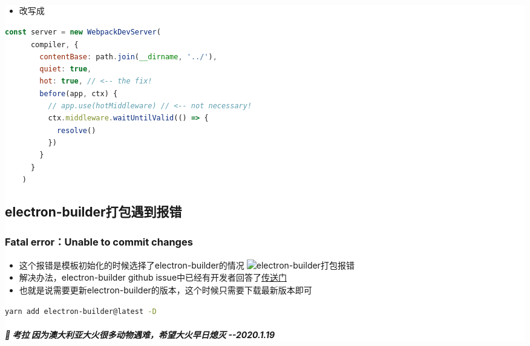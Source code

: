 * 改写成
```js
const server = new WebpackDevServer(
      compiler, {
        contentBase: path.join(__dirname, '../'),
        quiet: true,
        hot: true, // <-- the fix!
        before(app, ctx) {
          // app.use(hotMiddleware) // <-- not necessary!
          ctx.middleware.waitUntilValid(() => {
            resolve()
          })
        }
      }
    )
```


## electron-builder打包遇到报错
### Fatal error：Unable to commit changes
* 这个报错是模板初始化的时候选择了electron-builder的情况
![electron-builder打包报错](https://imgkr.cn-bj.ufileos.com/5a36cd50-ab99-4adc-9f28-b0bf57ad9c6b.png)
* 解决办法，electron-builder github issue中已经有开发者回答了[传送门](https://github.com/electron-userland/electron-builder/issues/3122#issuecomment-509110200)
* 也就是说需要更新electron-builder的版本，这个时候只需要下载最新版本即可
```bash
yarn add electron-builder@latest -D
```
##### :koala: 考拉 因为澳大利亚大火很多动物遇难，希望大火早日熄灭 --2020.1.19